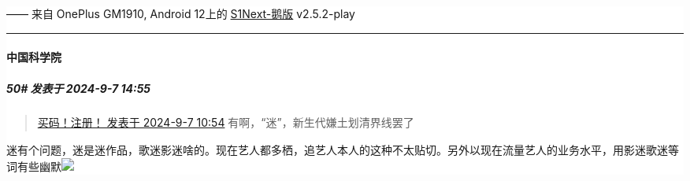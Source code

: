 —— 来自 OnePlus GM1910, Android 12上的 [S1Next-鹅版](https://github.com/ykrank/S1-Next/releases) v2.5.2-play

*****

####  中国科学院  
##### 50#       发表于 2024-9-7 14:55

<blockquote><a href="httphttps://bbs.saraba1st.com/2b/forum.php?mod=redirect&amp;goto=findpost&amp;pid=66135898&amp;ptid=2198398" target="_blank">买码！注册！ 发表于 2024-9-7 10:54</a>
有啊，“迷”，新生代嫌土划清界线罢了</blockquote>
迷有个问题，迷是迷作品，歌迷影迷啥的。现在艺人都多栖，追艺人本人的这种不太贴切。另外以现在流量艺人的业务水平，用影迷歌迷等词有些幽默<img src="https://static.saraba1st.com/image/smiley/face2017/067.png" referrerpolicy="no-referrer">

